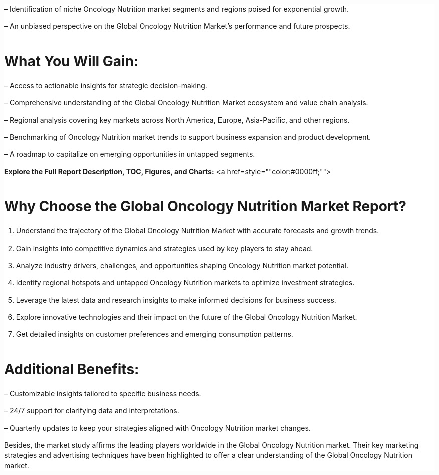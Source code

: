 – Identification of niche Oncology Nutrition market segments and regions poised for exponential growth.

– An unbiased perspective on the Global Oncology Nutrition Market’s performance and future prospects.

# <strong>What You Will Gain:</strong>

– Access to actionable insights for strategic decision-making.

– Comprehensive understanding of the Global Oncology Nutrition Market ecosystem and value chain analysis.

– Regional analysis covering key markets across North America, Europe, Asia-Pacific, and other regions.

– Benchmarking of Oncology Nutrition market trends to support business expansion and product development.

– A roadmap to capitalize on emerging opportunities in untapped segments.

<strong>Explore the Full Report Description, TOC, Figures, and Charts:</strong>
<a href=style=""color:#0000ff;""></a>

# <strong>Why Choose the Global Oncology Nutrition Market Report?</strong>

1. Understand the trajectory of the Global Oncology Nutrition Market with accurate forecasts and growth trends.

2. Gain insights into competitive dynamics and strategies used by key players to stay ahead.

3. Analyze industry drivers, challenges, and opportunities shaping Oncology Nutrition market potential.

4. Identify regional hotspots and untapped Oncology Nutrition markets to optimize investment strategies.

5. Leverage the latest data and research insights to make informed decisions for business success.

6. Explore innovative technologies and their impact on the future of the Global Oncology Nutrition Market.

7. Get detailed insights on customer preferences and emerging consumption patterns.

# <strong>Additional Benefits:</strong>

– Customizable insights tailored to specific business needs.

– 24/7 support for clarifying data and interpretations.

– Quarterly updates to keep your strategies aligned with Oncology Nutrition market changes.

Besides, the market study affirms the leading players worldwide in the Global Oncology Nutrition market. Their key marketing strategies and advertising techniques have been highlighted to offer a clear understanding of the Global Oncology Nutrition market.

